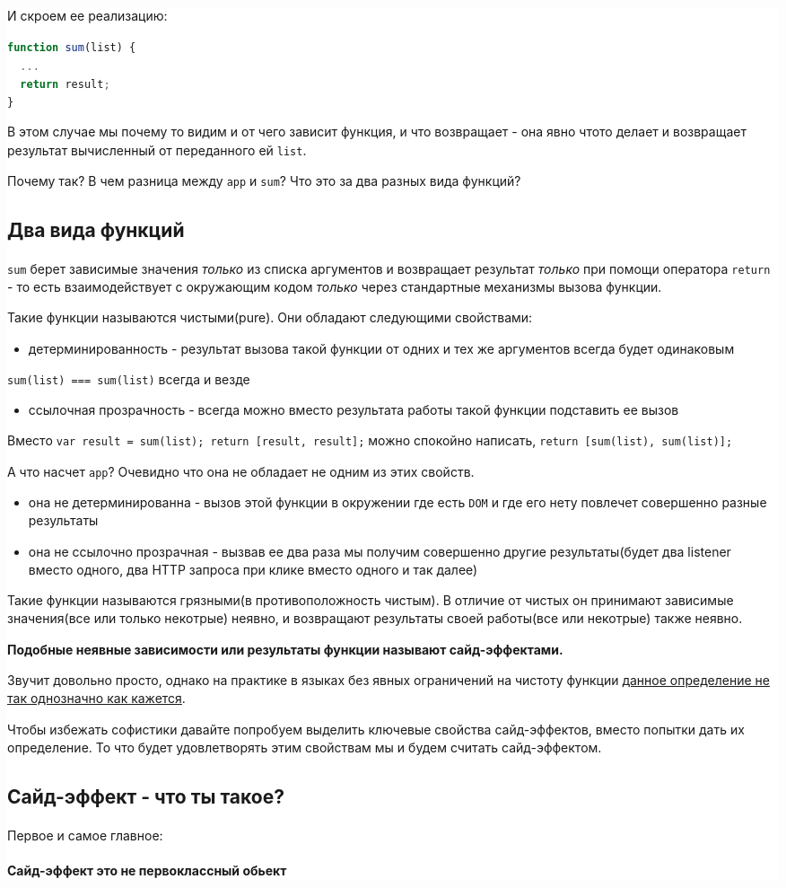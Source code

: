 И скроем ее реализацию:

```javascript
function sum(list) {
  ...
  return result;
}
```

В этом случае мы почему то видим и от чего зависит функция, и что возвращает - она явно чтото делает и возвращает результат вычисленный от переданного ей `list`.

Почему так? В чем разница между `app` и `sum`? Что это за два разных вида функций? 

## Два вида функций

`sum` берет зависимые значения _только_ из списка аргументов и возвращает результат _только_ при помощи оператора `return` - то есть взаимодействует с окружающим кодом _только_ через стандартные механизмы вызова функции.

Такие функции называются чистыми(pure). Они обладают следующими свойствами:

 - детерминированность - результат вызова такой функции от одних и тех же аргументов всегда будет одинаковым

`sum(list) === sum(list)` всегда и везде

 - ссылочная прозрачность - всегда можно вместо результата работы такой функции подставить ее вызов

Вместо `var result = sum(list); return [result, result];` можно спокойно написать, `return [sum(list), sum(list)];`

А что насчет `app`? Очевидно что она не обладает не одним из этих свойств.

 - она не детерминированна - вызов этой функции в окружении где есть `DOM`  и где его нету повлечет совершенно разные результаты

 - она не ссылочно прозрачная - вызвав ее два раза мы получим совершенно другие результаты(будет два listener вместо одного, два HTTP запроса при клике вместо одного и так далее)

Такие функции называются грязными(в противоположность чистым). В отличие от чистых он принимают зависимые значения(все или только некотрые) неявно, и возвращают результаты своей работы(все или некотрые) также неявно.

**Подобные неявные зависимости или результаты функции называют сайд-эффектами.**

Звучит довольно просто, однако на практике в языках без явных ограничений на чистоту функции [данное определение не так однозначно как кажется](http://staltz.com/is-your-javascript-function-actually-pure.html).

Чтобы избежать софистики давайте попробуем выделить ключевые свойства сайд-эффектов, вместо попытки дать их определение. То что будет удовлетворять этим свойствам мы и будем считать сайд-эффектом.

## Сайд-эффект - что ты такое?

Первое и самое главное:

#### Сайд-эффект это не первоклассный обьект
